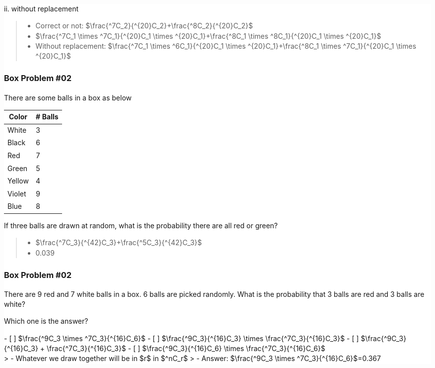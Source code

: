 ii. without replacement



> - Correct or not: $\frac{^7C_2}{^{20}C_2}+\frac{^8C_2}{^{20}C_2}$
> - $\frac{^7C_1 \times ^7C_1}{^{20}C_1 \times ^{20}C_1}+\frac{^8C_1 \times ^8C_1}{^{20}C_1 \times ^{20}C_1}$
> - Without replacement: $\frac{^7C_1 \times ^6C_1}{^{20}C_1 \times ^{20}C_1}+\frac{^8C_1 \times ^7C_1}{^{20}C_1 \times ^{20}C_1}$

### Box Problem #02

<div class="container">
<div class="col">
There are some balls in a box as below

| Color  | # Balls |
|--------|---------|
| White  | 3       |
| Black  | 6       |
| Red    | 7       |
| Green  | 5       |
| Yellow | 4       |
| Violet | 9       |
| Blue   | 8       |
</div>
<div class="col">
If three balls are drawn at random, what is the probability there are all red or green? 

> - $\frac{^7C_3}{^{42}C_3}+\frac{^5C_3}{^{42}C_3}$
> - 0.039
</div>
</div>

### Box Problem #02

There are 9 red and 7 white balls in a box. 6 balls are picked randomly. What is the probability that 3 balls are red and 3 balls are white? 

Which one is the answer? 

<div class="container">
<div class="col">
- [ ] $\frac{^9C_3 \times ^7C_3}{^{16}C_6}$
- [ ] $\frac{^9C_3}{^{16}C_3} \times \frac{^7C_3}{^{16}C_3}$
- [ ] $\frac{^9C_3}{^{16}C_3} + \frac{^7C_3}{^{16}C_3}$
- [ ] $\frac{^9C_3}{^{16}C_6} \times \frac{^7C_3}{^{16}C_6}$

</div>
<div class="col">
> - Whatever we draw together will be in $r$ in $^nC_r$
> - Answer: $\frac{^9C_3 \times ^7C_3}{^{16}C_6}$=0.367 
</div>
</div>
